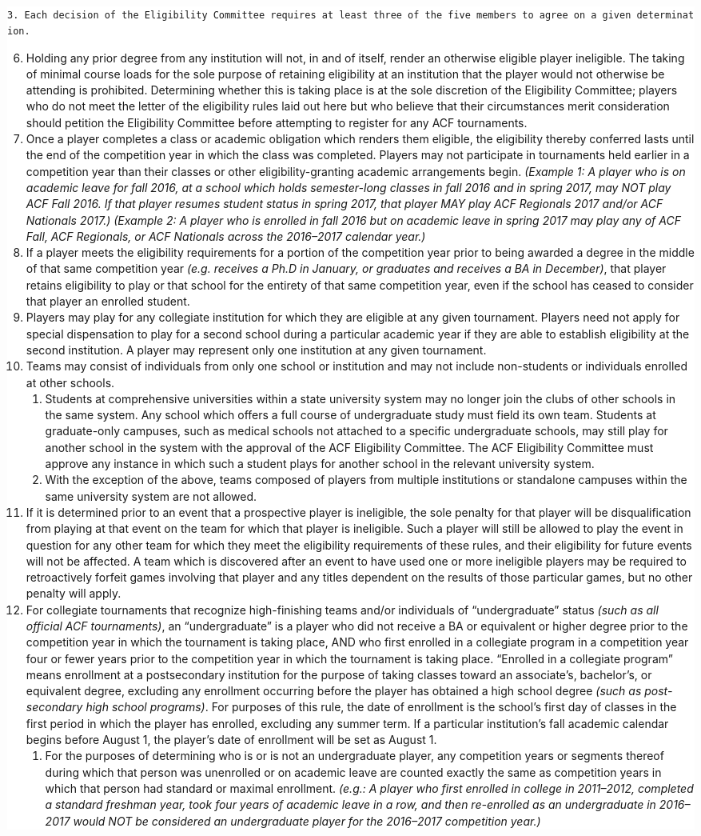     3. Each decision of the Eligibility Committee requires at least three of the five members to agree on a given determination.
6. Holding any prior degree from any institution will not, in and of itself, render an otherwise eligible player ineligible. The taking of minimal course loads for the sole purpose of retaining eligibility at an institution that the player would not otherwise be attending is prohibited. Determining whether this is taking place is at the sole discretion of the Eligibility Committee; players who do not meet the letter of the eligibility rules laid out here but who believe that their circumstances merit consideration should petition the Eligibility Committee before attempting to register for any ACF tournaments.
7. Once a player completes a class or academic obligation which renders them eligible, the eligibility thereby conferred lasts until the end of the competition year in which the class was completed. Players may not participate in tournaments held earlier in a competition year than their classes or other eligibility-granting academic arrangements begin. *(Example 1: A player who is on academic leave for fall 2016, at a school which holds semester-long classes in fall 2016 and in spring 2017, may NOT play ACF Fall 2016. If that player resumes student status in spring 2017, that player MAY play ACF Regionals 2017 and/or ACF Nationals 2017.)* *(Example 2: A player who is enrolled in fall 2016 but on academic leave in spring 2017 may play any of ACF Fall, ACF Regionals, or ACF Nationals across the 2016–2017 calendar year.)*
8. If a player meets the eligibility requirements for a portion of the competition year prior to being awarded a degree in the middle of that same competition year *(e.g. receives a Ph.D in January, or graduates and receives a BA in December)*, that player retains eligibility to play or that school for the entirety of that same competition year, even if the school has ceased to consider that player an enrolled student.
9. Players may play for any collegiate institution for which they are eligible at any given tournament. Players need not apply for special dispensation to play for a second school during a particular academic year if they are able to establish eligibility at the second institution. A player may represent only one institution at any given tournament.
10. Teams may consist of individuals from only one school or institution and may not include non-students or individuals enrolled at other schools.
    1. Students at comprehensive universities within a state university system may no longer join the clubs of other schools in the same system. Any school which offers a full course of undergraduate study must field its own team. Students at graduate-only campuses, such as medical schools not attached to a specific undergraduate schools, may still play for another school in the system with the approval of the ACF Eligibility Committee. The ACF Eligibility Committee must approve any instance in which such a student plays for another school in the relevant university system.
    2. With the exception of the above, teams composed of players from multiple institutions or standalone campuses within the same university system are not allowed.
11. If it is determined prior to an event that a prospective player is ineligible, the sole penalty for that player will be disqualification from playing at that event on the team for which that player is ineligible. Such a player will still be allowed to play the event in question for any other team for which they meet the eligibility requirements of these rules, and their eligibility for future events will not be affected. A team which is discovered after an event to have used one or more ineligible players may be required to retroactively forfeit games involving that player and any titles dependent on the results of those particular games, but no other penalty will apply.
12. For collegiate tournaments that recognize high-finishing teams and/or individuals of “undergraduate” status *(such as all official ACF tournaments)*, an “undergraduate” is a player who did not receive a BA or equivalent or higher degree prior to the competition year in which the tournament is taking place, AND who first enrolled in a collegiate program in a competition year four or fewer years prior to the competition year in which the tournament is taking place. “Enrolled in a collegiate program” means enrollment at a postsecondary institution for the purpose of taking classes toward an associate’s, bachelor’s, or equivalent degree, excluding any enrollment occurring before the player has obtained a high school degree *(such as post-secondary high school programs)*. For purposes of this rule, the date of enrollment is the school’s first day of classes in the first period in which the player has enrolled, excluding any summer term. If a particular institution’s fall academic calendar begins before August 1, the player’s date of enrollment will be set as August 1.
    1. For the purposes of determining who is or is not an undergraduate player, any competition years or segments thereof during which that person was unenrolled or on academic leave are counted exactly the same as competition years in which that person had standard or maximal enrollment. *(e.g.: A player who first enrolled in college in 2011–2012, completed a standard freshman year, took four years of academic leave in a row, and then re-enrolled as an undergraduate in 2016–2017 would NOT be considered an undergraduate player for the 2016–2017 competition year.)*